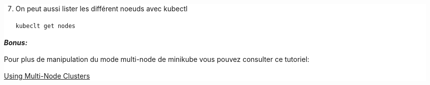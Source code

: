 7. On peut aussi lister les différent noeuds avec kubectl
    
    ```bash
    kubeclt get nodes
    ```
    

***Bonus:***

Pour plus de manipulation du mode multi-node de minikube vous pouvez consulter ce tutoriel:

[Using Multi-Node Clusters](https://minikube.sigs.k8s.io/docs/tutorials/multi_node/)